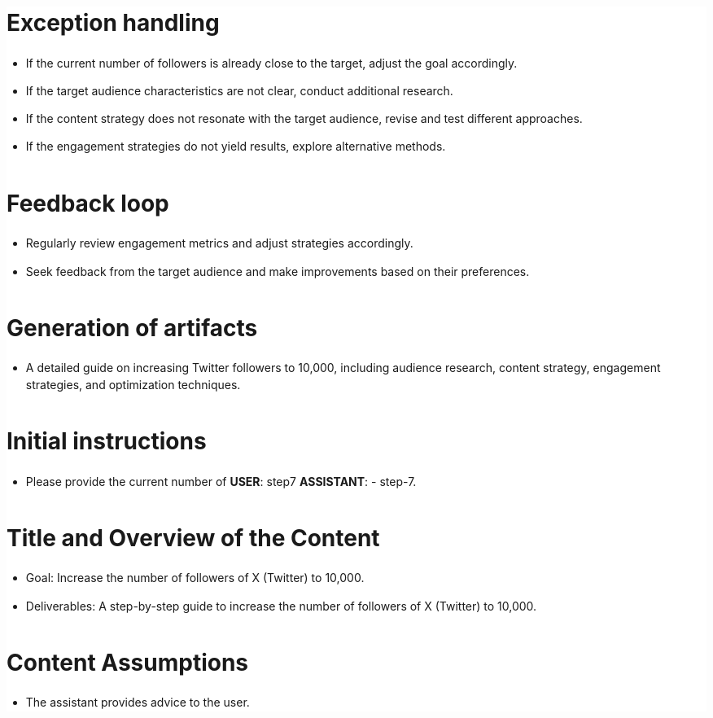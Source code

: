 

# Exception handling



- If the current number of followers is already close to the target, adjust the goal accordingly.

- If the target audience characteristics are not clear, conduct additional research.

- If the content strategy does not resonate with the target audience, revise and test different approaches.

- If the engagement strategies do not yield results, explore alternative methods.



# Feedback loop



- Regularly review engagement metrics and adjust strategies accordingly.

- Seek feedback from the target audience and make improvements based on their preferences.



# Generation of artifacts



- A detailed guide on increasing Twitter followers to 10,000, including audience research, content strategy, engagement strategies, and optimization techniques.



# Initial instructions



- Please provide the current number of
**USER**: step7
**ASSISTANT**: - step-7.



# Title and Overview of the Content

- Goal: Increase the number of followers of X (Twitter) to 10,000.

- Deliverables: A step-by-step guide to increase the number of followers of X (Twitter) to 10,000.



# Content Assumptions

- The assistant provides advice to the user.
